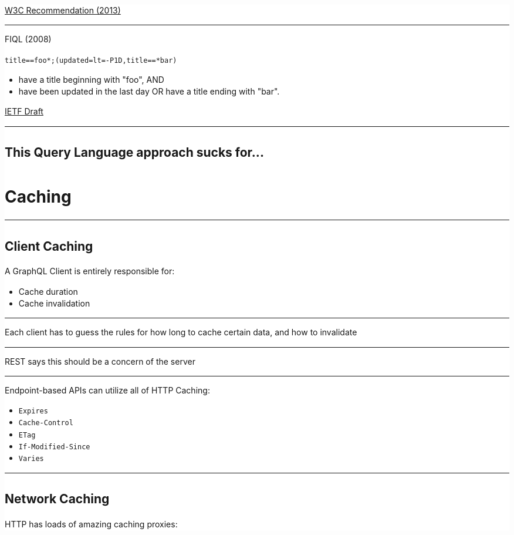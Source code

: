 [W3C Recommendation (2013)](https://www.w3.org/TR/sparql11-query/)

---

FIQL (2008)

```
title==foo*;(updated=lt=-P1D,title==*bar)
```

- have a title beginning with "foo", AND
- have been updated in the last day OR have a title ending with
 "bar".

[IETF Draft](https://tools.ietf.org/html/draft-nottingham-atompub-fiql-00)

---

## This Query Language approach sucks for...

# Caching

---

## Client Caching

A GraphQL Client is entirely responsible for:

- Cache duration
- Cache invalidation

---

Each client has to guess the rules for how long to cache certain data, and how to invalidate

---

REST says this should be a concern of the server

---

Endpoint-based APIs can utilize all of HTTP Caching:

- `Expires`
- `Cache-Control`
- `ETag`
- `If-Modified-Since`
- `Varies`

---

## Network Caching

HTTP has loads of amazing caching proxies:

